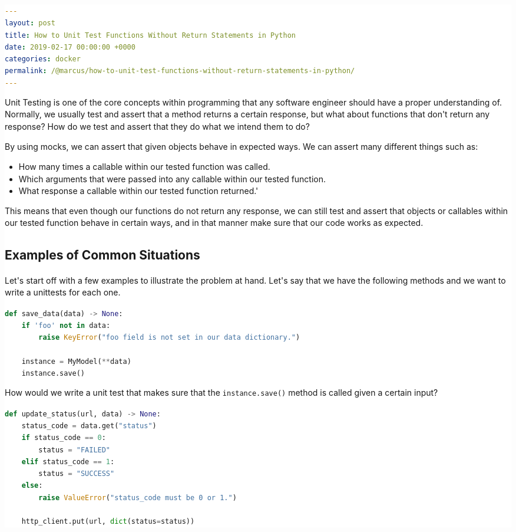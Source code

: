 ```yaml
---
layout: post
title: How to Unit Test Functions Without Return Statements in Python
date: 2019-02-17 00:00:00 +0000
categories: docker
permalink: /@marcus/how-to-unit-test-functions-without-return-statements-in-python/
---
```


Unit Testing is one of the core concepts within programming that any software engineer should have a proper understanding of. Normally, we usually test and assert that a method returns a certain response, but what about functions that don't return any response? How do we test and assert that they do what we intend them to do?

By using mocks, we can assert that given objects behave in expected ways. We can assert many different things such as:

- How many times a callable within our tested function was called.
- Which arguments that were passed into any callable within our tested function.
- What response a callable within our tested function returned.'

This means that even though our functions do not return any response, we can still test and assert that objects or callables within our tested function behave in certain ways, and in that manner make sure that our code works as expected.

## Examples of Common Situations

Let's start off with a few examples to illustrate the problem at hand. Let's say that we have the following methods and we want to write a unittests for each one.

```python
def save_data(data) -> None:
    if 'foo' not in data:
        raise KeyError("foo field is not set in our data dictionary.")

    instance = MyModel(**data)
    instance.save()
```

How would we write a unit test that makes sure that the `instance.save()` method is called given a certain input?

```python
def update_status(url, data) -> None:
    status_code = data.get("status")
    if status_code == 0:
        status = "FAILED"
    elif status_code == 1:
        status = "SUCCESS"
    else:
        raise ValueError("status_code must be 0 or 1.")
    
    http_client.put(url, dict(status=status))
```
